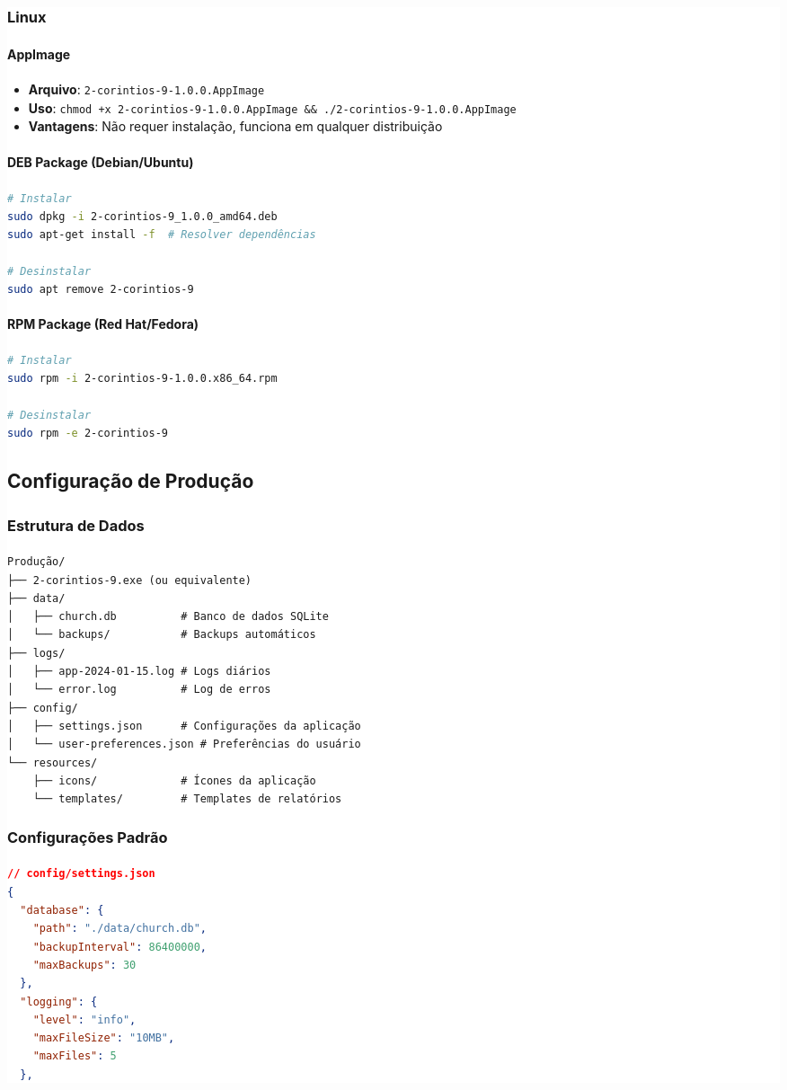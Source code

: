 ### Linux

#### AppImage

- **Arquivo**: `2-corintios-9-1.0.0.AppImage`
- **Uso**: `chmod +x 2-corintios-9-1.0.0.AppImage && ./2-corintios-9-1.0.0.AppImage`
- **Vantagens**: Não requer instalação, funciona em qualquer distribuição

#### DEB Package (Debian/Ubuntu)

```bash
# Instalar
sudo dpkg -i 2-corintios-9_1.0.0_amd64.deb
sudo apt-get install -f  # Resolver dependências

# Desinstalar
sudo apt remove 2-corintios-9
```

#### RPM Package (Red Hat/Fedora)

```bash
# Instalar
sudo rpm -i 2-corintios-9-1.0.0.x86_64.rpm

# Desinstalar
sudo rpm -e 2-corintios-9
```

## Configuração de Produção

### Estrutura de Dados

```
Produção/
├── 2-corintios-9.exe (ou equivalente)
├── data/
│   ├── church.db          # Banco de dados SQLite
│   └── backups/           # Backups automáticos
├── logs/
│   ├── app-2024-01-15.log # Logs diários
│   └── error.log          # Log de erros
├── config/
│   ├── settings.json      # Configurações da aplicação
│   └── user-preferences.json # Preferências do usuário
└── resources/
    ├── icons/             # Ícones da aplicação
    └── templates/         # Templates de relatórios
```

### Configurações Padrão

```json
// config/settings.json
{
  "database": {
    "path": "./data/church.db",
    "backupInterval": 86400000,
    "maxBackups": 30
  },
  "logging": {
    "level": "info",
    "maxFileSize": "10MB",
    "maxFiles": 5
  },
```